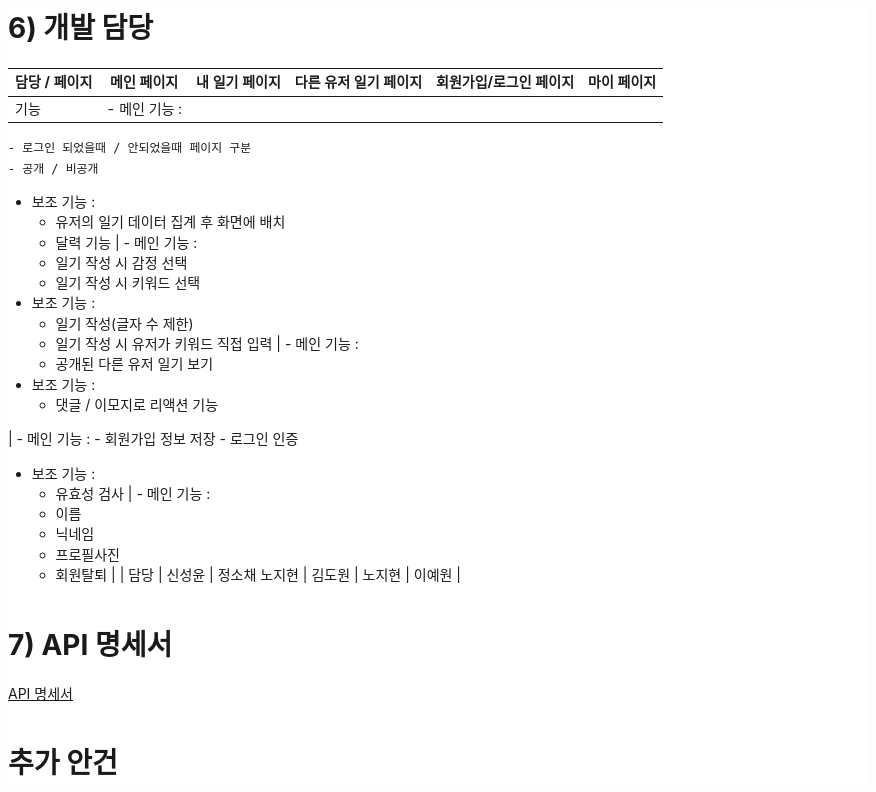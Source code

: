 # 6) 개발 담당

| 담당 / 페이지 | 메인 페이지 | 내 일기 페이지 | 다른 유저 일기 페이지 | 회원가입/로그인 페이지 | 마이 페이지 |
| --- | --- | --- | --- | --- | --- |
| 기능 | - 메인 기능 :
    - 로그인 되었을때 / 안되었을때 페이지 구분
    - 공개 / 비공개
- 보조 기능 :
    - 유저의 일기 데이터 집계 후 화면에 배치
    - 달력 기능 | - 메인 기능 :
    - 일기 작성 시 감정 선택
    - 일기 작성 시 키워드 선택
- 보조 기능 :
    - 일기 작성(글자 수 제한)
    - 일기 작성 시 유저가 키워드 직접 입력 | - 메인 기능 :
    - 공개된 다른 유저 일기 보기
- 보조 기능 :
    - 댓글 / 이모지로 리액션 기능

 | - 메인 기능 :
    - 회원가입 정보 저장
    - 로그인 인증
- 보조 기능 :
    - 유효성 검사 | - 메인 기능 :
    - 이름
    - 닉네임
    - 프로필사진
    - 회원탈퇴 |
| 담당 | 신성윤 | 정소채 노지현 | 김도원 | 노지현 | 이예원 |

# 7) API 명세서

[API 명세서](https://www.notion.so/9f7bb24ba3d8476bbefc95cd2ecc6c31?pvs=21)

# 추가 안건

